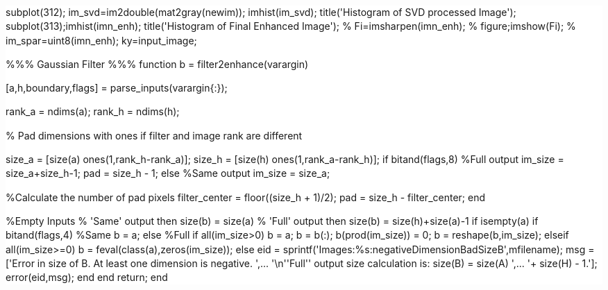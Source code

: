 subplot(312);
im_svd=im2double(mat2gray(newim));
imhist(im_svd);
title('Histogram of SVD processed Image');
subplot(313);imhist(imn_enh);
title('Histogram of Final Enhanced Image');
% Fi=imsharpen(imn_enh);
% figure;imshow(Fi);
% im_spar=uint8(imn_enh);
ky=input_image;

%%% Gaussian Filter %%%
 function b = filter2enhance(varargin)

[a,h,boundary,flags] = parse_inputs(varargin{:});
  
rank_a = ndims(a);
rank_h = ndims(h);
  
% Pad dimensions with ones if filter and image rank are different

size_a = [size(a) ones(1,rank_h-rank_a)];
size_h = [size(h) ones(1,rank_a-rank_h)];
if bitand(flags,8)
  %Full output
  im_size = size_a+size_h-1;
  pad = size_h - 1;
else
  %Same output
  im_size = size_a;

  %Calculate the number of pad pixels
  filter_center = floor((size_h + 1)/2);
  pad = size_h - filter_center;
end

%Empty Inputs
% 'Same' output then size(b) = size(a)
% 'Full' output then size(b) = size(h)+size(a)-1 
if isempty(a)
  if bitand(flags,4) %Same
    b = a;
  else %Full
    if all(im_size>0)
      b = a;
      b = b(:);
      b(prod(im_size)) = 0;
      b = reshape(b,im_size);
    elseif all(im_size>=0)
      b = feval(class(a),zeros(im_size));
    else
      eid = sprintf('Images:%s:negativeDimensionBadSizeB',mfilename);
      msg = ['Error in size of B.  At least one dimension is negative. ',...
             '\n''Full'' output size calculation is: size(B) = size(A) ',...
             '+ size(H) - 1.'];
      error(eid,msg);
    end
  end
  return;
end
